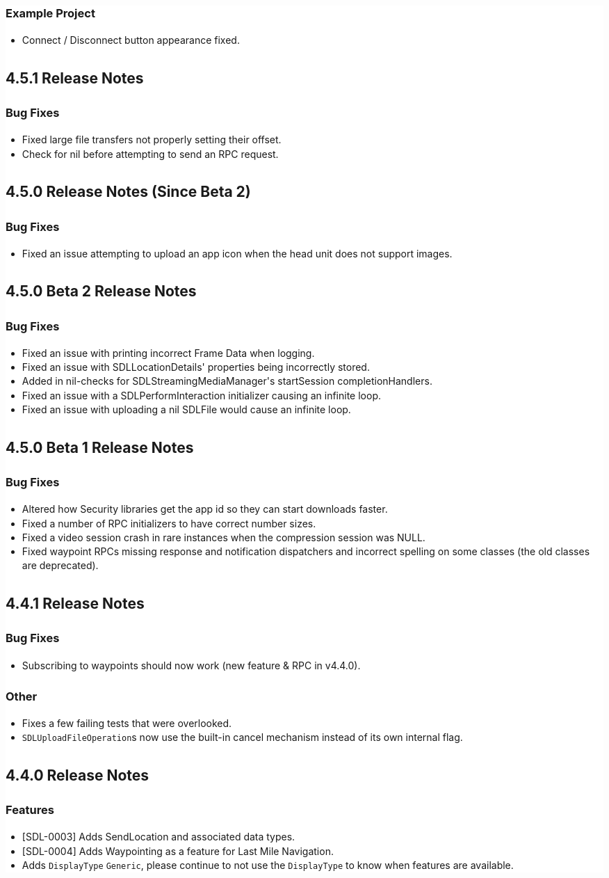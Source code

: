 ### Example Project
* Connect / Disconnect button appearance fixed.

## 4.5.1 Release Notes
### Bug Fixes
* Fixed large file transfers not properly setting their offset.
* Check for nil before attempting to send an RPC request.

## 4.5.0 Release Notes (Since Beta 2)
### Bug Fixes
* Fixed an issue attempting to upload an app icon when the head unit does not support images.

## 4.5.0 Beta 2 Release Notes
### Bug Fixes
* Fixed an issue with printing incorrect Frame Data when logging.
* Fixed an issue with SDLLocationDetails' properties being incorrectly stored.
* Added in nil-checks for SDLStreamingMediaManager's startSession completionHandlers.
* Fixed an issue with a SDLPerformInteraction initializer causing an infinite loop.
* Fixed an issue with uploading a nil SDLFile would cause an infinite loop.

## 4.5.0 Beta 1 Release Notes
### Bug Fixes
* Altered how Security libraries get the app id so they can start downloads faster.
* Fixed a number of RPC initializers to have correct number sizes.
* Fixed a video session crash in rare instances when the compression session was NULL.
* Fixed waypoint RPCs missing response and notification dispatchers and incorrect spelling on some classes (the old classes are deprecated).

## 4.4.1 Release Notes
### Bug Fixes
* Subscribing to waypoints should now work (new feature & RPC in v4.4.0).

### Other
* Fixes a few failing tests that were overlooked.
* `SDLUploadFileOperation`s now use the built-in cancel mechanism instead of its own internal flag.

## 4.4.0 Release Notes
### Features
* [SDL-0003] Adds SendLocation and associated data types.
* [SDL-0004] Adds Waypointing as a feature for Last Mile Navigation.
* Adds `DisplayType` `Generic`, please continue to not use the `DisplayType` to know when features are available.
